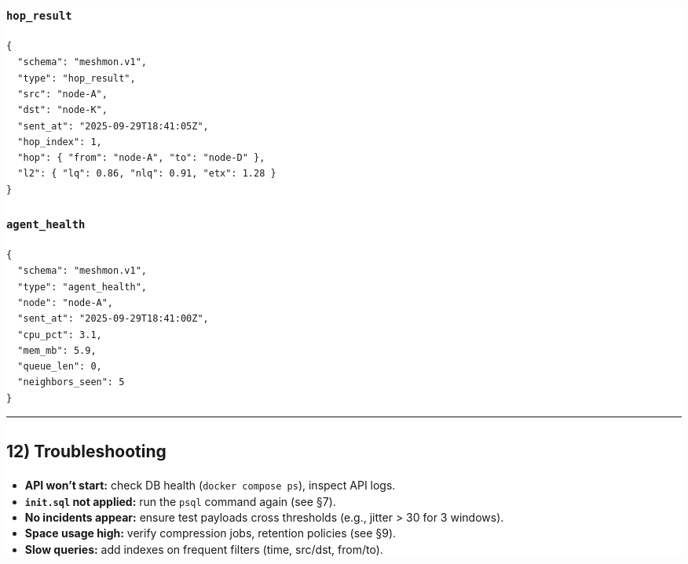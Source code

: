 ### `hop_result`

```
{
  "schema": "meshmon.v1",
  "type": "hop_result",
  "src": "node-A",
  "dst": "node-K",
  "sent_at": "2025-09-29T18:41:05Z",
  "hop_index": 1,
  "hop": { "from": "node-A", "to": "node-D" },
  "l2": { "lq": 0.86, "nlq": 0.91, "etx": 1.28 }
}
```

### `agent_health`

```
{
  "schema": "meshmon.v1",
  "type": "agent_health",
  "node": "node-A",
  "sent_at": "2025-09-29T18:41:00Z",
  "cpu_pct": 3.1,
  "mem_mb": 5.9,
  "queue_len": 0,
  "neighbors_seen": 5
}
```

------

## 12) Troubleshooting

- **API won’t start:** check DB health (`docker compose ps`), inspect API logs.
- **`init.sql` not applied:** run the `psql` command again (see §7).
- **No incidents appear:** ensure test payloads cross thresholds (e.g., jitter > 30 for 3 windows).
- **Space usage high:** verify compression jobs, retention policies (see §9).
- **Slow queries:** add indexes on frequent filters (time, src/dst, from/to).